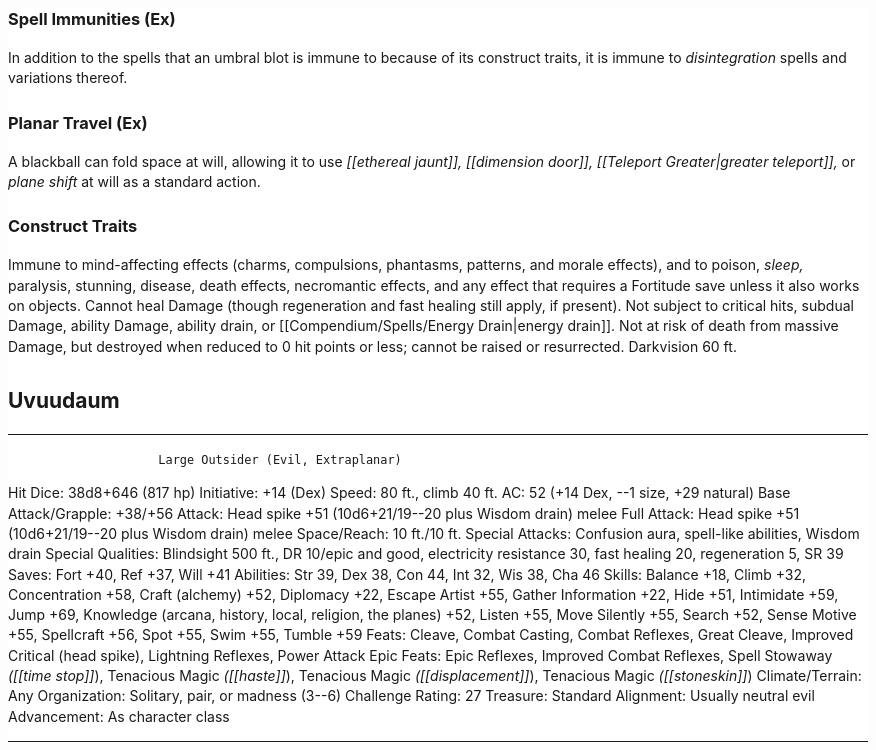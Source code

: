 ### Spell Immunities (Ex)
In addition to the spells that an umbral blot
is immune to because of its construct traits, it is immune to
*disintegration* spells and variations thereof.

### Planar Travel (Ex)
A blackball can fold space at will, allowing it
to use *[[ethereal jaunt]], [[dimension door]], [[Teleport Greater|greater teleport]],* or *plane
shift* at will as a standard action.

### Construct Traits
Immune to mind-affecting effects (charms,
compulsions, phantasms, patterns, and morale effects), and to poison,
*sleep,* paralysis, stunning, disease, death effects, necromantic
effects, and any effect that requires a Fortitude save unless it also
works on objects. Cannot heal Damage (though regeneration and fast
healing still apply, if present). Not subject to critical hits, subdual
Damage, ability Damage, ability drain, or [[Compendium/Spells/Energy Drain|energy drain]]. Not at risk of
death from massive Damage, but destroyed when reduced to 0 hit points or
less; cannot be raised or resurrected. Darkvision 60 ft.

## Uvuudaum

  ---------------------- -----------------------------------------------------------------------------------------------------------------------------------------------------------------------------------------------------------------------------------------------------------------------------------------------------------------------------------------
                         Large Outsider (Evil, Extraplanar)
  Hit Dice:              38d8+646 (817 hp)
  Initiative:            +14 (Dex)
  Speed:                 80 ft., climb 40 ft.
  AC:                    52 (+14 Dex, --1 size, +29 natural)
  Base Attack/Grapple:   +38/+56
  Attack:                Head spike +51 (10d6+21/19--20 plus Wisdom drain) melee
  Full Attack:           Head spike +51 (10d6+21/19--20 plus Wisdom drain) melee
  Space/Reach:           10 ft./10 ft.
  Special Attacks:       Confusion aura, spell-like abilities, Wisdom drain
  Special Qualities:     Blindsight 500 ft., DR 10/epic and good, electricity resistance 30, fast healing 20, regeneration 5, SR 39
  Saves:                 Fort +40, Ref +37, Will +41
  Abilities:             Str 39, Dex 38, Con 44, Int 32, Wis 38, Cha 46
  Skills:                Balance +18, Climb +32, Concentration +58, Craft (alchemy) +52, Diplomacy +22, Escape Artist +55, Gather Information +22, Hide +51, Intimidate +59, Jump +69, Knowledge (arcana, history, local, religion, the planes) +52, Listen +55, Move Silently +55, Search +52, Sense Motive +55, Spellcraft +56, Spot +55, Swim +55, Tumble +59
  Feats:                 Cleave, Combat Casting, Combat Reflexes, Great Cleave, Improved Critical (head spike), Lightning Reflexes, Power Attack
  Epic Feats:            Epic Reflexes, Improved Combat Reflexes, Spell Stowaway *([[time stop]]*), Tenacious Magic *([[haste]]*), Tenacious Magic *([[displacement]]*), Tenacious Magic *([[stoneskin]]*)
  Climate/Terrain:       Any
  Organization:          Solitary, pair, or madness (3--6)
  Challenge Rating:      27
  Treasure:              Standard
  Alignment:             Usually neutral evil
  Advancement:           As character class
  ---------------------- -----------------------------------------------------------------------------------------------------------------------------------------------------------------------------------------------------------------------------------------------------------------------------------------------------------------------------------------
